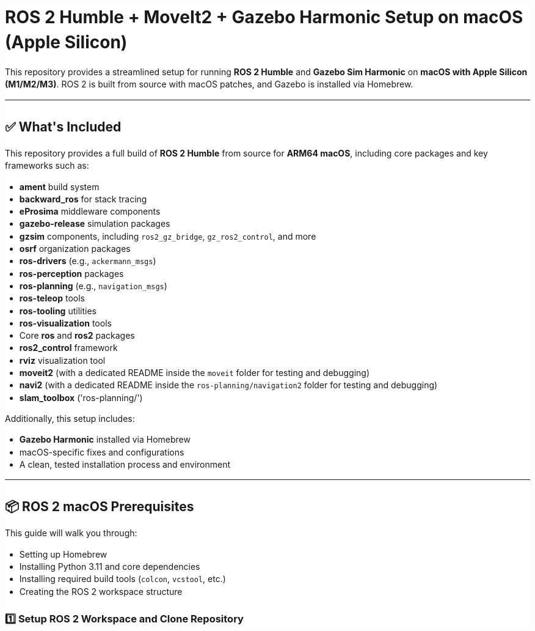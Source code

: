# ROS 2 Humble + MoveIt2 + Gazebo Harmonic Setup on macOS (Apple Silicon)

This repository provides a streamlined setup for running **ROS 2 Humble** and **Gazebo Sim Harmonic** on **macOS with Apple Silicon (M1/M2/M3)**. ROS 2 is built from source with macOS patches, and Gazebo is installed via Homebrew.

---

## ✅ What's Included

This repository provides a full build of **ROS 2 Humble** from source for **ARM64 macOS**, including core packages and key frameworks such as:

- **ament** build system  
- **backward_ros** for stack tracing  
- **eProsima** middleware components  
- **gazebo-release** simulation packages  
- **gzsim** components, including `ros2_gz_bridge`, `gz_ros2_control`, and more  
- **osrf** organization packages  
- **ros-drivers** (e.g., `ackermann_msgs`)  
- **ros-perception** packages  
- **ros-planning** (e.g., `navigation_msgs`)  
- **ros-teleop** tools  
- **ros-tooling** utilities  
- **ros-visualization** tools  
- Core **ros** and **ros2** packages  
- **ros2_control** framework  
- **rviz** visualization tool  
- **moveit2** (with a dedicated README inside the `moveit` folder for testing and debugging)
- **navi2** (with a dedicated README inside the `ros-planning/navigation2` folder for testing and debugging)
- **slam_toolbox** ('ros-planning/')

Additionally, this setup includes:  
- **Gazebo Harmonic** installed via Homebrew  
- macOS-specific fixes and configurations  
- A clean, tested installation process and environment 

---

## 📦 ROS 2 macOS Prerequisites

This guide will walk you through:

- Setting up Homebrew
- Installing Python 3.11 and core dependencies
- Installing required build tools (`colcon`, `vcstool`, etc.)
- Creating the ROS 2 workspace structure

### 1️⃣ Setup ROS 2 Workspace and Clone Repository
